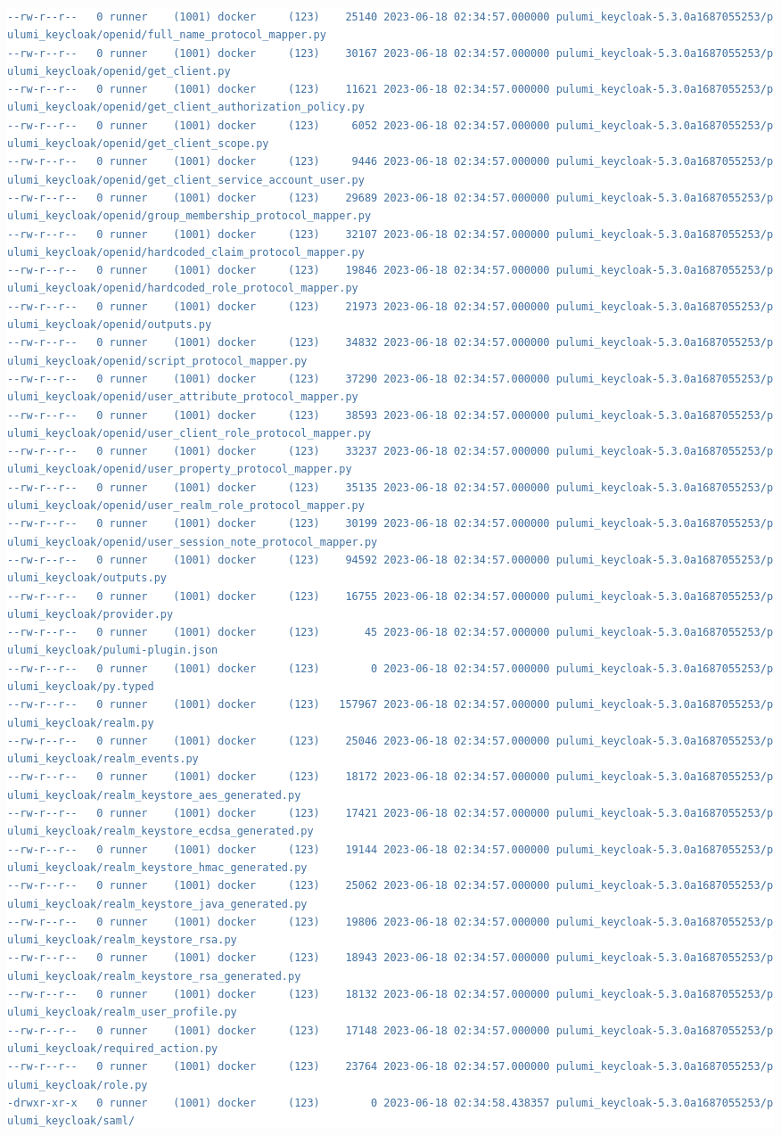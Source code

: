 ```diff
--rw-r--r--   0 runner    (1001) docker     (123)    25140 2023-06-18 02:34:57.000000 pulumi_keycloak-5.3.0a1687055253/pulumi_keycloak/openid/full_name_protocol_mapper.py
--rw-r--r--   0 runner    (1001) docker     (123)    30167 2023-06-18 02:34:57.000000 pulumi_keycloak-5.3.0a1687055253/pulumi_keycloak/openid/get_client.py
--rw-r--r--   0 runner    (1001) docker     (123)    11621 2023-06-18 02:34:57.000000 pulumi_keycloak-5.3.0a1687055253/pulumi_keycloak/openid/get_client_authorization_policy.py
--rw-r--r--   0 runner    (1001) docker     (123)     6052 2023-06-18 02:34:57.000000 pulumi_keycloak-5.3.0a1687055253/pulumi_keycloak/openid/get_client_scope.py
--rw-r--r--   0 runner    (1001) docker     (123)     9446 2023-06-18 02:34:57.000000 pulumi_keycloak-5.3.0a1687055253/pulumi_keycloak/openid/get_client_service_account_user.py
--rw-r--r--   0 runner    (1001) docker     (123)    29689 2023-06-18 02:34:57.000000 pulumi_keycloak-5.3.0a1687055253/pulumi_keycloak/openid/group_membership_protocol_mapper.py
--rw-r--r--   0 runner    (1001) docker     (123)    32107 2023-06-18 02:34:57.000000 pulumi_keycloak-5.3.0a1687055253/pulumi_keycloak/openid/hardcoded_claim_protocol_mapper.py
--rw-r--r--   0 runner    (1001) docker     (123)    19846 2023-06-18 02:34:57.000000 pulumi_keycloak-5.3.0a1687055253/pulumi_keycloak/openid/hardcoded_role_protocol_mapper.py
--rw-r--r--   0 runner    (1001) docker     (123)    21973 2023-06-18 02:34:57.000000 pulumi_keycloak-5.3.0a1687055253/pulumi_keycloak/openid/outputs.py
--rw-r--r--   0 runner    (1001) docker     (123)    34832 2023-06-18 02:34:57.000000 pulumi_keycloak-5.3.0a1687055253/pulumi_keycloak/openid/script_protocol_mapper.py
--rw-r--r--   0 runner    (1001) docker     (123)    37290 2023-06-18 02:34:57.000000 pulumi_keycloak-5.3.0a1687055253/pulumi_keycloak/openid/user_attribute_protocol_mapper.py
--rw-r--r--   0 runner    (1001) docker     (123)    38593 2023-06-18 02:34:57.000000 pulumi_keycloak-5.3.0a1687055253/pulumi_keycloak/openid/user_client_role_protocol_mapper.py
--rw-r--r--   0 runner    (1001) docker     (123)    33237 2023-06-18 02:34:57.000000 pulumi_keycloak-5.3.0a1687055253/pulumi_keycloak/openid/user_property_protocol_mapper.py
--rw-r--r--   0 runner    (1001) docker     (123)    35135 2023-06-18 02:34:57.000000 pulumi_keycloak-5.3.0a1687055253/pulumi_keycloak/openid/user_realm_role_protocol_mapper.py
--rw-r--r--   0 runner    (1001) docker     (123)    30199 2023-06-18 02:34:57.000000 pulumi_keycloak-5.3.0a1687055253/pulumi_keycloak/openid/user_session_note_protocol_mapper.py
--rw-r--r--   0 runner    (1001) docker     (123)    94592 2023-06-18 02:34:57.000000 pulumi_keycloak-5.3.0a1687055253/pulumi_keycloak/outputs.py
--rw-r--r--   0 runner    (1001) docker     (123)    16755 2023-06-18 02:34:57.000000 pulumi_keycloak-5.3.0a1687055253/pulumi_keycloak/provider.py
--rw-r--r--   0 runner    (1001) docker     (123)       45 2023-06-18 02:34:57.000000 pulumi_keycloak-5.3.0a1687055253/pulumi_keycloak/pulumi-plugin.json
--rw-r--r--   0 runner    (1001) docker     (123)        0 2023-06-18 02:34:57.000000 pulumi_keycloak-5.3.0a1687055253/pulumi_keycloak/py.typed
--rw-r--r--   0 runner    (1001) docker     (123)   157967 2023-06-18 02:34:57.000000 pulumi_keycloak-5.3.0a1687055253/pulumi_keycloak/realm.py
--rw-r--r--   0 runner    (1001) docker     (123)    25046 2023-06-18 02:34:57.000000 pulumi_keycloak-5.3.0a1687055253/pulumi_keycloak/realm_events.py
--rw-r--r--   0 runner    (1001) docker     (123)    18172 2023-06-18 02:34:57.000000 pulumi_keycloak-5.3.0a1687055253/pulumi_keycloak/realm_keystore_aes_generated.py
--rw-r--r--   0 runner    (1001) docker     (123)    17421 2023-06-18 02:34:57.000000 pulumi_keycloak-5.3.0a1687055253/pulumi_keycloak/realm_keystore_ecdsa_generated.py
--rw-r--r--   0 runner    (1001) docker     (123)    19144 2023-06-18 02:34:57.000000 pulumi_keycloak-5.3.0a1687055253/pulumi_keycloak/realm_keystore_hmac_generated.py
--rw-r--r--   0 runner    (1001) docker     (123)    25062 2023-06-18 02:34:57.000000 pulumi_keycloak-5.3.0a1687055253/pulumi_keycloak/realm_keystore_java_generated.py
--rw-r--r--   0 runner    (1001) docker     (123)    19806 2023-06-18 02:34:57.000000 pulumi_keycloak-5.3.0a1687055253/pulumi_keycloak/realm_keystore_rsa.py
--rw-r--r--   0 runner    (1001) docker     (123)    18943 2023-06-18 02:34:57.000000 pulumi_keycloak-5.3.0a1687055253/pulumi_keycloak/realm_keystore_rsa_generated.py
--rw-r--r--   0 runner    (1001) docker     (123)    18132 2023-06-18 02:34:57.000000 pulumi_keycloak-5.3.0a1687055253/pulumi_keycloak/realm_user_profile.py
--rw-r--r--   0 runner    (1001) docker     (123)    17148 2023-06-18 02:34:57.000000 pulumi_keycloak-5.3.0a1687055253/pulumi_keycloak/required_action.py
--rw-r--r--   0 runner    (1001) docker     (123)    23764 2023-06-18 02:34:57.000000 pulumi_keycloak-5.3.0a1687055253/pulumi_keycloak/role.py
-drwxr-xr-x   0 runner    (1001) docker     (123)        0 2023-06-18 02:34:58.438357 pulumi_keycloak-5.3.0a1687055253/pulumi_keycloak/saml/
```